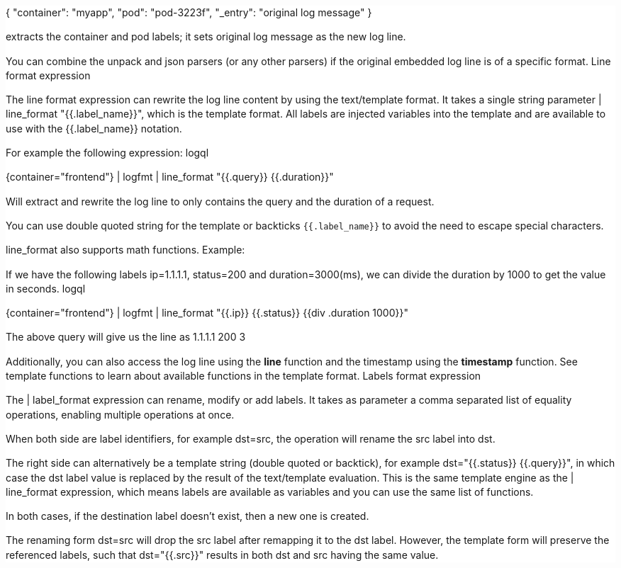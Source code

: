 {
"container": "myapp",
"pod": "pod-3223f",
"\_entry": "original log message"
}

extracts the container and pod labels; it sets original log message as the new log line.

You can combine the unpack and json parsers (or any other parsers) if the original embedded log line is of a specific format.
Line format expression

The line format expression can rewrite the log line content by using the text/template format. It takes a single string parameter | line_format "{{.label_name}}", which is the template format. All labels are injected variables into the template and are available to use with the {{.label_name}} notation.

For example the following expression:
logql

{container="frontend"} | logfmt | line_format "{{.query}} {{.duration}}"

Will extract and rewrite the log line to only contains the query and the duration of a request.

You can use double quoted string for the template or backticks `{{.label_name}}` to avoid the need to escape special characters.

line_format also supports math functions. Example:

If we have the following labels ip=1.1.1.1, status=200 and duration=3000(ms), we can divide the duration by 1000 to get the value in seconds.
logql

{container="frontend"} | logfmt | line_format "{{.ip}} {{.status}} {{div .duration 1000}}"

The above query will give us the line as 1.1.1.1 200 3

Additionally, you can also access the log line using the **line** function and the timestamp using the **timestamp** function. See template functions to learn about available functions in the template format.
Labels format expression

The | label_format expression can rename, modify or add labels. It takes as parameter a comma separated list of equality operations, enabling multiple operations at once.

When both side are label identifiers, for example dst=src, the operation will rename the src label into dst.

The right side can alternatively be a template string (double quoted or backtick), for example dst="{{.status}} {{.query}}", in which case the dst label value is replaced by the result of the text/template evaluation. This is the same template engine as the | line_format expression, which means labels are available as variables and you can use the same list of functions.

In both cases, if the destination label doesn’t exist, then a new one is created.

The renaming form dst=src will drop the src label after remapping it to the dst label. However, the template form will preserve the referenced labels, such that dst="{{.src}}" results in both dst and src having the same value.

